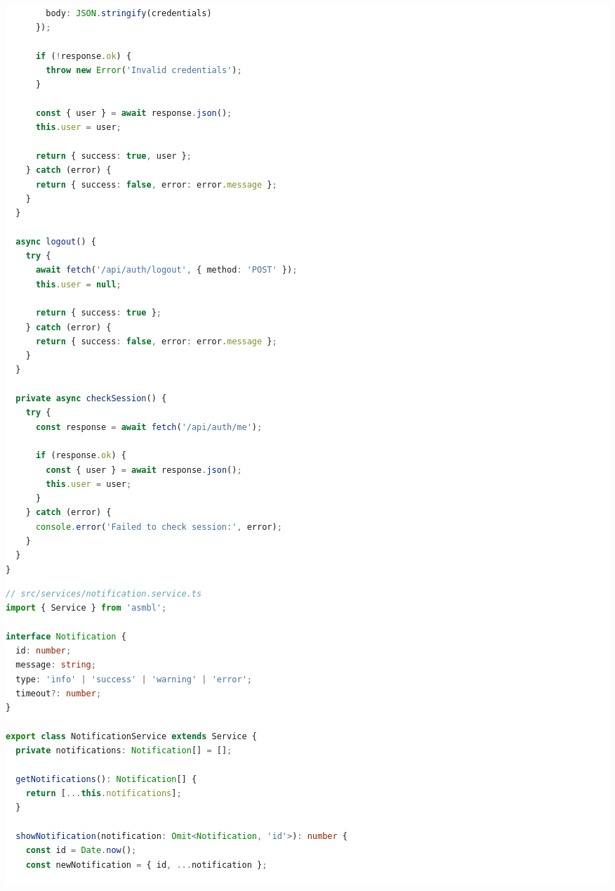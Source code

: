 ```typescript
        body: JSON.stringify(credentials)
      });
      
      if (!response.ok) {
        throw new Error('Invalid credentials');
      }
      
      const { user } = await response.json();
      this.user = user;
      
      return { success: true, user };
    } catch (error) {
      return { success: false, error: error.message };
    }
  }
  
  async logout() {
    try {
      await fetch('/api/auth/logout', { method: 'POST' });
      this.user = null;
      
      return { success: true };
    } catch (error) {
      return { success: false, error: error.message };
    }
  }
  
  private async checkSession() {
    try {
      const response = await fetch('/api/auth/me');
      
      if (response.ok) {
        const { user } = await response.json();
        this.user = user;
      }
    } catch (error) {
      console.error('Failed to check session:', error);
    }
  }
}
```

```typescript
// src/services/notification.service.ts
import { Service } from 'asmbl';

interface Notification {
  id: number;
  message: string;
  type: 'info' | 'success' | 'warning' | 'error';
  timeout?: number;
}

export class NotificationService extends Service {
  private notifications: Notification[] = [];
  
  getNotifications(): Notification[] {
    return [...this.notifications];
  }
  
  showNotification(notification: Omit<Notification, 'id'>): number {
    const id = Date.now();
    const newNotification = { id, ...notification };
    
```

  [key: string]: any;
  [key: string]: any;